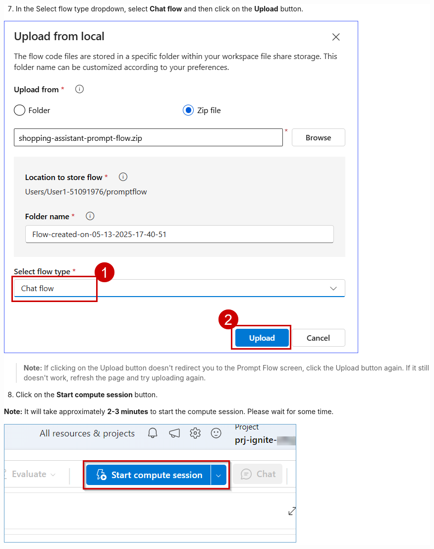 7. In the Select flow type dropdown, select **Chat flow** and then click on the **Upload** button.

![st12.png](media/st12.png)

>**Note:** If clicking on the Upload button doesn't redirect you to the Prompt Flow screen, click the Upload button again. If it still doesn't work, refresh the page and try uploading again.

8. Click on the **Start compute session** button.

**Note:** It will take approximately **2-3 minutes** to start the compute session. Please wait for some time.

![35_1.png](media/35_1.png)
